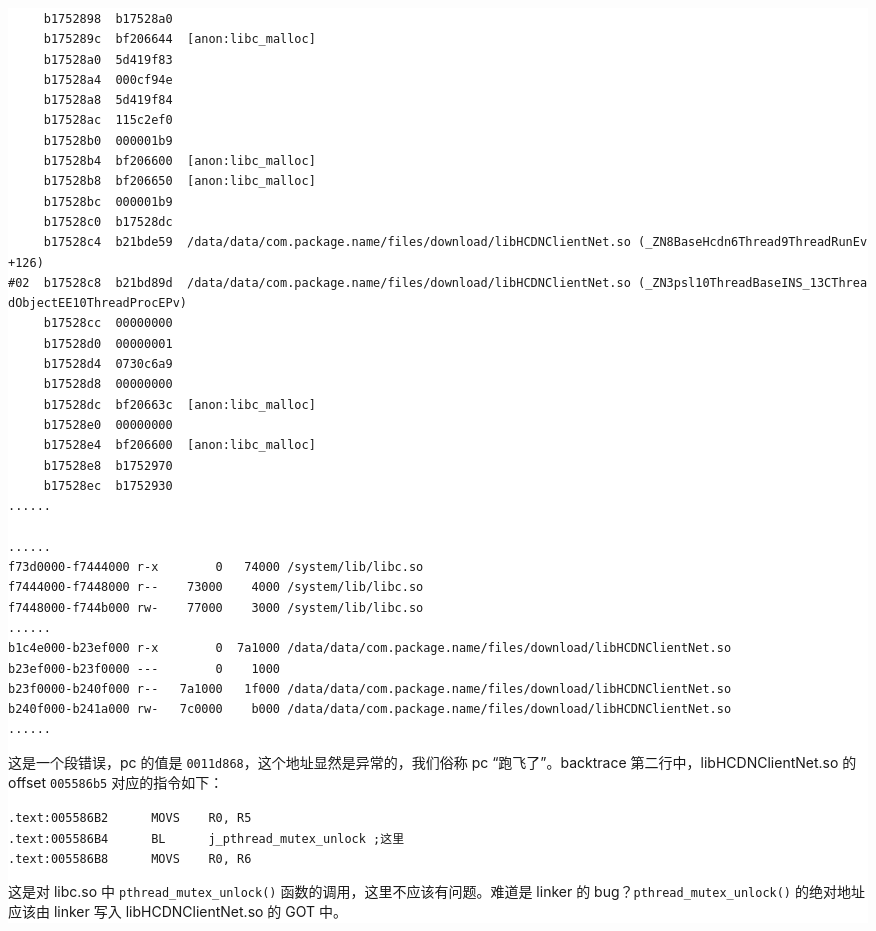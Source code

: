 ```
     b1752898  b17528a0
     b175289c  bf206644  [anon:libc_malloc]
     b17528a0  5d419f83
     b17528a4  000cf94e
     b17528a8  5d419f84
     b17528ac  115c2ef0
     b17528b0  000001b9
     b17528b4  bf206600  [anon:libc_malloc]
     b17528b8  bf206650  [anon:libc_malloc]
     b17528bc  000001b9
     b17528c0  b17528dc
     b17528c4  b21bde59  /data/data/com.package.name/files/download/libHCDNClientNet.so (_ZN8BaseHcdn6Thread9ThreadRunEv+126)
#02  b17528c8  b21bd89d  /data/data/com.package.name/files/download/libHCDNClientNet.so (_ZN3psl10ThreadBaseINS_13CThreadObjectEE10ThreadProcEPv)
     b17528cc  00000000
     b17528d0  00000001
     b17528d4  0730c6a9
     b17528d8  00000000
     b17528dc  bf20663c  [anon:libc_malloc]
     b17528e0  00000000
     b17528e4  bf206600  [anon:libc_malloc]
     b17528e8  b1752970
     b17528ec  b1752930
......

......
f73d0000-f7444000 r-x        0   74000 /system/lib/libc.so
f7444000-f7448000 r--    73000    4000 /system/lib/libc.so
f7448000-f744b000 rw-    77000    3000 /system/lib/libc.so
......
b1c4e000-b23ef000 r-x        0  7a1000 /data/data/com.package.name/files/download/libHCDNClientNet.so
b23ef000-b23f0000 ---        0    1000
b23f0000-b240f000 r--   7a1000   1f000 /data/data/com.package.name/files/download/libHCDNClientNet.so
b240f000-b241a000 rw-   7c0000    b000 /data/data/com.package.name/files/download/libHCDNClientNet.so
......
```

这是一个段错误，pc 的值是 `0011d868`，这个地址显然是异常的，我们俗称 pc “跑飞了”。backtrace 第二行中，libHCDNClientNet.so 的 offset `005586b5` 对应的指令如下：

```
.text:005586B2      MOVS    R0, R5
.text:005586B4      BL      j_pthread_mutex_unlock ;这里
.text:005586B8      MOVS    R0, R6
```

这是对 libc.so 中 `pthread_mutex_unlock()` 函数的调用，这里不应该有问题。难道是 linker 的 bug？`pthread_mutex_unlock()` 的绝对地址应该由 linker 写入 libHCDNClientNet.so 的 GOT 中。
